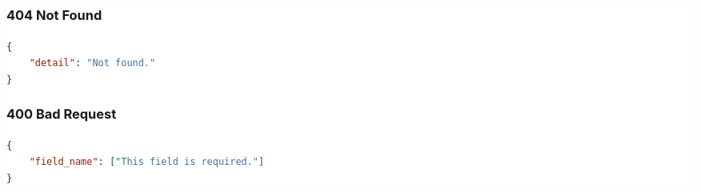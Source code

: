 ### 404 Not Found

```json
{
    "detail": "Not found."
}
```

### 400 Bad Request

```json
{
    "field_name": ["This field is required."]
}
```
